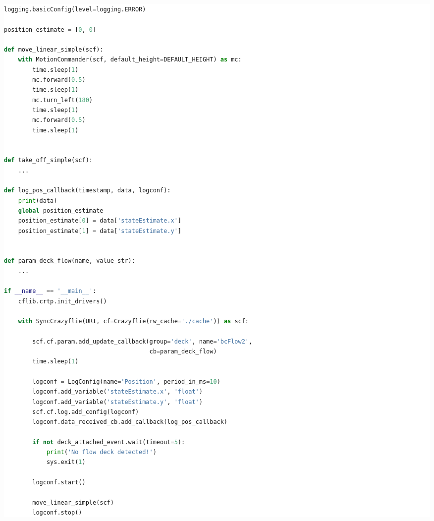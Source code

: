 ```python
logging.basicConfig(level=logging.ERROR)

position_estimate = [0, 0]

def move_linear_simple(scf):
    with MotionCommander(scf, default_height=DEFAULT_HEIGHT) as mc:
        time.sleep(1)
        mc.forward(0.5)
        time.sleep(1)
        mc.turn_left(180)
        time.sleep(1)
        mc.forward(0.5)
        time.sleep(1)


def take_off_simple(scf):
    ...

def log_pos_callback(timestamp, data, logconf):
    print(data)
    global position_estimate
    position_estimate[0] = data['stateEstimate.x']
    position_estimate[1] = data['stateEstimate.y']


def param_deck_flow(name, value_str):
    ...

if __name__ == '__main__':
    cflib.crtp.init_drivers()

    with SyncCrazyflie(URI, cf=Crazyflie(rw_cache='./cache')) as scf:

        scf.cf.param.add_update_callback(group='deck', name='bcFlow2',
                                         cb=param_deck_flow)
        time.sleep(1)

        logconf = LogConfig(name='Position', period_in_ms=10)
        logconf.add_variable('stateEstimate.x', 'float')
        logconf.add_variable('stateEstimate.y', 'float')
        scf.cf.log.add_config(logconf)
        logconf.data_received_cb.add_callback(log_pos_callback)

        if not deck_attached_event.wait(timeout=5):
            print('No flow deck detected!')
            sys.exit(1)

        logconf.start()

        move_linear_simple(scf)
        logconf.stop()


```
